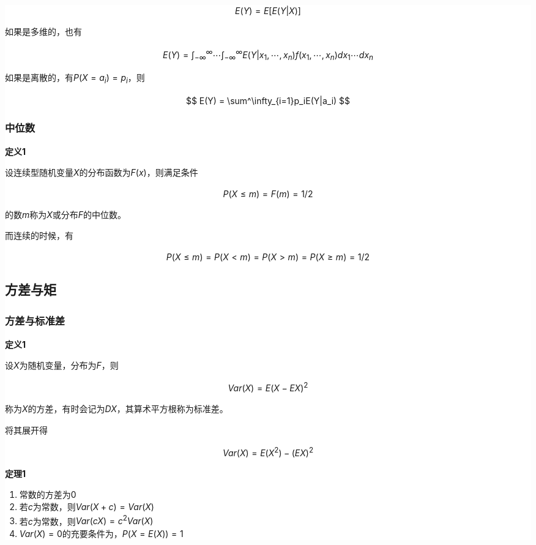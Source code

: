 $$
E(Y) = E[E(Y|X)]
$$

如果是多维的，也有

$$
E(Y) = \int^\infty_{-\infty}\cdots\int^\infty_{-\infty}E(Y|x_1,\cdots,x_n)f(x_1,\cdots,x_n)dx_1\cdots dx_n
$$

如果是离散的，有$P(X=a_i)=p_i$，则

$$
E(Y) = \sum^\infty_{i=1}p_iE(Y|a_i)
$$

### 中位数

**定义1**

设连续型随机变量$X$的分布函数为$F(x)$，则满足条件

$$
P(X\leq m)=F(m)=1/2
$$

的数$m$称为$X$或分布$F$的中位数。

而连续的时候，有

$$
P(X\leq m) = P(X < m) = P(X > m) = P(X\geq m) = 1/2   
$$

## 方差与矩

### 方差与标准差

**定义1**

设$X$为随机变量，分布为$F$，则

$$
Var(X) = E(X-EX)^2
$$

称为$X$的方差，有时会记为$DX$，其算术平方根称为标准差。

将其展开得

$$
Var(X)=E(X^2)-(EX)^2
$$

**定理1**

1. 常数的方差为$0$
2. 若$c$为常数，则$Var(X+c)=Var(X)$
3. 若$c$为常数，则$Var(cX)=c^2Var(X)$
4. $Var(X)=0$的充要条件为，$P(X=E(X))=1$

